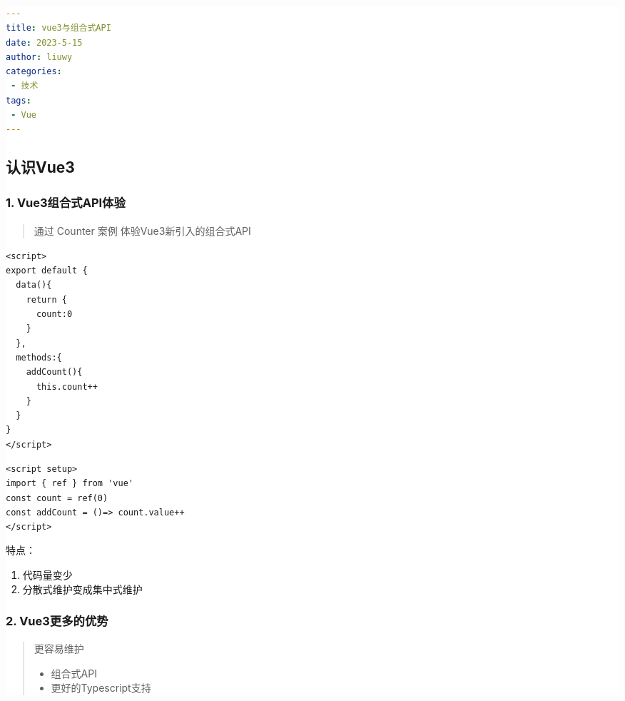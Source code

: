 ```yaml
---
title: vue3与组合式API
date: 2023-5-15
author: liuwy
categories:
 - 技术
tags:
 - Vue
---
```


## 认识Vue3

### 1. Vue3组合式API体验

> 通过 Counter 案例 体验Vue3新引入的组合式API

```vue
<script>
export default {
  data(){
    return {
      count:0
    }
  },
  methods:{
    addCount(){
      this.count++
    }
  }
}
</script>
```

```vue
<script setup>
import { ref } from 'vue'
const count = ref(0)
const addCount = ()=> count.value++
</script>
```

特点：

1. 代码量变少
2. 分散式维护变成集中式维护

### 2. Vue3更多的优势

> 更容易维护
>
> - 组合式API
> - 更好的Typescript支持
